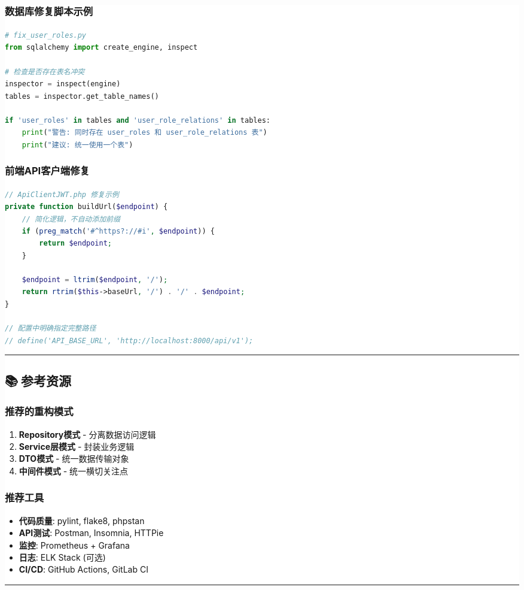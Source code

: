 ### 数据库修复脚本示例

```python
# fix_user_roles.py
from sqlalchemy import create_engine, inspect

# 检查是否存在表名冲突
inspector = inspect(engine)
tables = inspector.get_table_names()

if 'user_roles' in tables and 'user_role_relations' in tables:
    print("警告: 同时存在 user_roles 和 user_role_relations 表")
    print("建议: 统一使用一个表")
```

### 前端API客户端修复

```php
// ApiClientJWT.php 修复示例
private function buildUrl($endpoint) {
    // 简化逻辑，不自动添加前缀
    if (preg_match('#^https?://#i', $endpoint)) {
        return $endpoint;
    }
    
    $endpoint = ltrim($endpoint, '/');
    return rtrim($this->baseUrl, '/') . '/' . $endpoint;
}

// 配置中明确指定完整路径
// define('API_BASE_URL', 'http://localhost:8000/api/v1');
```

---

## 📚 参考资源

### 推荐的重构模式

1. **Repository模式** - 分离数据访问逻辑
2. **Service层模式** - 封装业务逻辑
3. **DTO模式** - 统一数据传输对象
4. **中间件模式** - 统一横切关注点

### 推荐工具

- **代码质量**: pylint, flake8, phpstan
- **API测试**: Postman, Insomnia, HTTPie
- **监控**: Prometheus + Grafana
- **日志**: ELK Stack (可选)
- **CI/CD**: GitHub Actions, GitLab CI

---